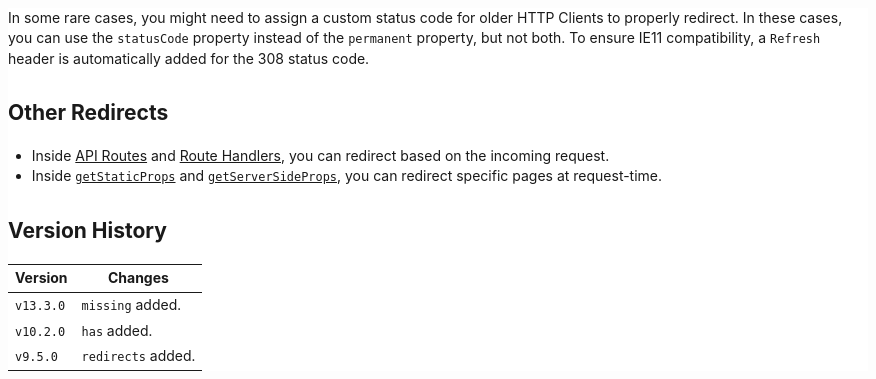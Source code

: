 In some rare cases, you might need to assign a custom status code for older HTTP Clients to properly redirect. In these cases, you can use the `statusCode` property instead of the `permanent` property, but not both. To ensure IE11 compatibility, a `Refresh` header is automatically added for the 308 status code.

## Other Redirects

- Inside [API Routes](/docs/pages/building-your-application/routing/api-routes) and [Route Handlers](/docs/app/api-reference/file-conventions/route), you can redirect based on the incoming request.
- Inside [`getStaticProps`](/docs/pages/building-your-application/data-fetching/get-static-props) and [`getServerSideProps`](/docs/pages/building-your-application/data-fetching/get-server-side-props), you can redirect specific pages at request-time.

## Version History

| Version   | Changes            |
| --------- | ------------------ |
| `v13.3.0` | `missing` added.   |
| `v10.2.0` | `has` added.       |
| `v9.5.0`  | `redirects` added. |
